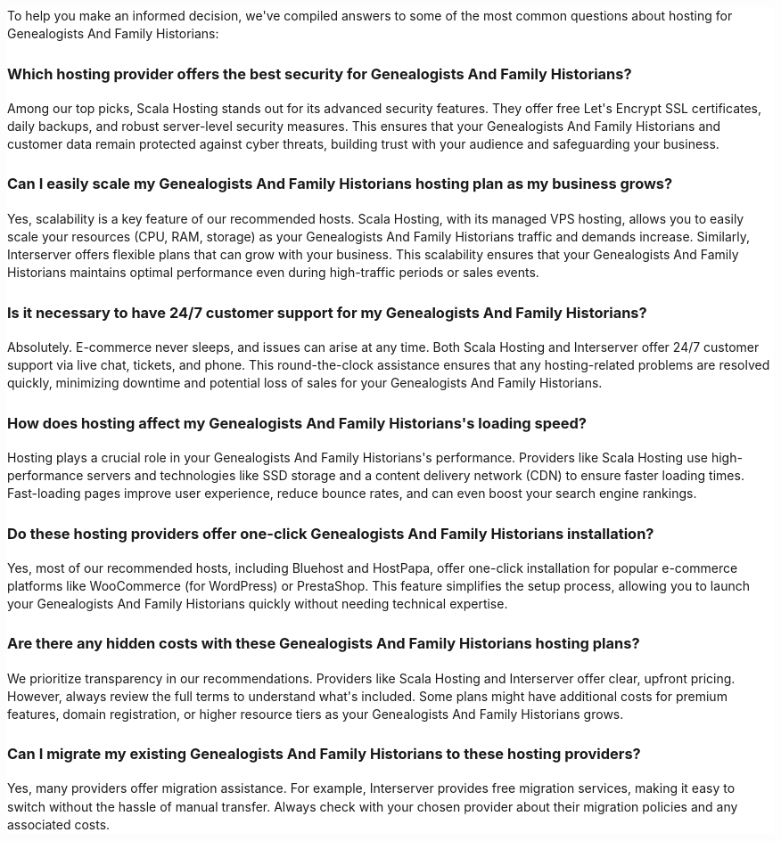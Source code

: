 To help you make an informed decision, we've compiled answers to some of the most common questions about hosting for Genealogists And Family Historians:

### Which hosting provider offers the best security for Genealogists And Family Historians? 
Among our top picks, Scala Hosting stands out for its advanced security features. They offer free Let's Encrypt SSL certificates, daily backups, and robust server-level security measures. This ensures that your Genealogists And Family Historians and customer data remain protected against cyber threats, building trust with your audience and safeguarding your business.

### Can I easily scale my Genealogists And Family Historians hosting plan as my business grows? 
Yes, scalability is a key feature of our recommended hosts. Scala Hosting, with its managed VPS hosting, allows you to easily scale your resources (CPU, RAM, storage) as your Genealogists And Family Historians traffic and demands increase. Similarly, Interserver offers flexible plans that can grow with your business. This scalability ensures that your Genealogists And Family Historians maintains optimal performance even during high-traffic periods or sales events.

### Is it necessary to have 24/7 customer support for my Genealogists And Family Historians? 
Absolutely. E-commerce never sleeps, and issues can arise at any time. Both Scala Hosting and Interserver offer 24/7 customer support via live chat, tickets, and phone. This round-the-clock assistance ensures that any hosting-related problems are resolved quickly, minimizing downtime and potential loss of sales for your Genealogists And Family Historians.

### How does hosting affect my Genealogists And Family Historians's loading speed? 
Hosting plays a crucial role in your Genealogists And Family Historians's performance. Providers like Scala Hosting use high-performance servers and technologies like SSD storage and a content delivery network (CDN) to ensure faster loading times. Fast-loading pages improve user experience, reduce bounce rates, and can even boost your search engine rankings.

### Do these hosting providers offer one-click Genealogists And Family Historians installation? 
Yes, most of our recommended hosts, including Bluehost and HostPapa, offer one-click installation for popular e-commerce platforms like WooCommerce (for WordPress) or PrestaShop. This feature simplifies the setup process, allowing you to launch your Genealogists And Family Historians quickly without needing technical expertise.

### Are there any hidden costs with these Genealogists And Family Historians hosting plans? 
We prioritize transparency in our recommendations. Providers like Scala Hosting and Interserver offer clear, upfront pricing. However, always review the full terms to understand what's included. Some plans might have additional costs for premium features, domain registration, or higher resource tiers as your Genealogists And Family Historians grows.

### Can I migrate my existing Genealogists And Family Historians to these hosting providers? 
Yes, many providers offer migration assistance. For example, Interserver provides free migration services, making it easy to switch without the hassle of manual transfer. Always check with your chosen provider about their migration policies and any associated costs.

